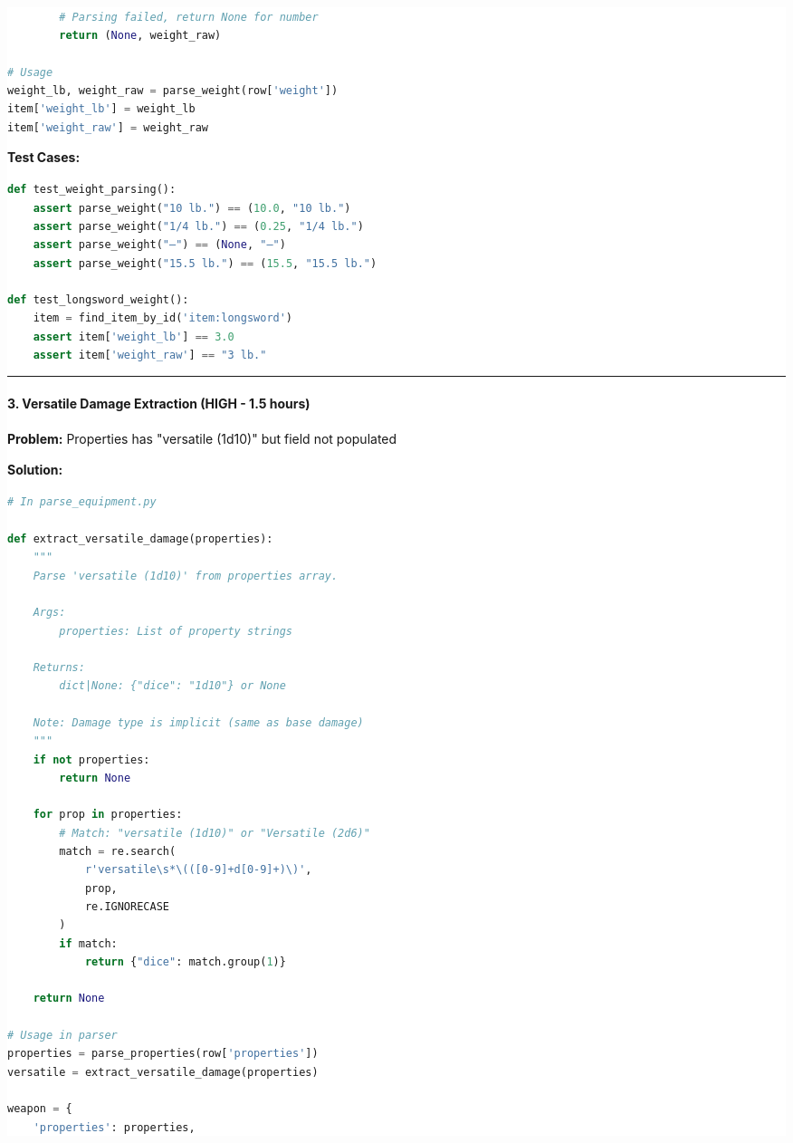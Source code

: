 ```python
        # Parsing failed, return None for number
        return (None, weight_raw)

# Usage
weight_lb, weight_raw = parse_weight(row['weight'])
item['weight_lb'] = weight_lb
item['weight_raw'] = weight_raw
```

**Test Cases:**
```python
def test_weight_parsing():
    assert parse_weight("10 lb.") == (10.0, "10 lb.")
    assert parse_weight("1/4 lb.") == (0.25, "1/4 lb.")
    assert parse_weight("—") == (None, "—")
    assert parse_weight("15.5 lb.") == (15.5, "15.5 lb.")

def test_longsword_weight():
    item = find_item_by_id('item:longsword')
    assert item['weight_lb'] == 3.0
    assert item['weight_raw'] == "3 lb."
```

---

#### 3. Versatile Damage Extraction (HIGH - 1.5 hours)
**Problem:** Properties has "versatile (1d10)" but field not populated

**Solution:**
```python
# In parse_equipment.py

def extract_versatile_damage(properties):
    """
    Parse 'versatile (1d10)' from properties array.

    Args:
        properties: List of property strings

    Returns:
        dict|None: {"dice": "1d10"} or None

    Note: Damage type is implicit (same as base damage)
    """
    if not properties:
        return None

    for prop in properties:
        # Match: "versatile (1d10)" or "Versatile (2d6)"
        match = re.search(
            r'versatile\s*\(([0-9]+d[0-9]+)\)',
            prop,
            re.IGNORECASE
        )
        if match:
            return {"dice": match.group(1)}

    return None

# Usage in parser
properties = parse_properties(row['properties'])
versatile = extract_versatile_damage(properties)

weapon = {
    'properties': properties,
```